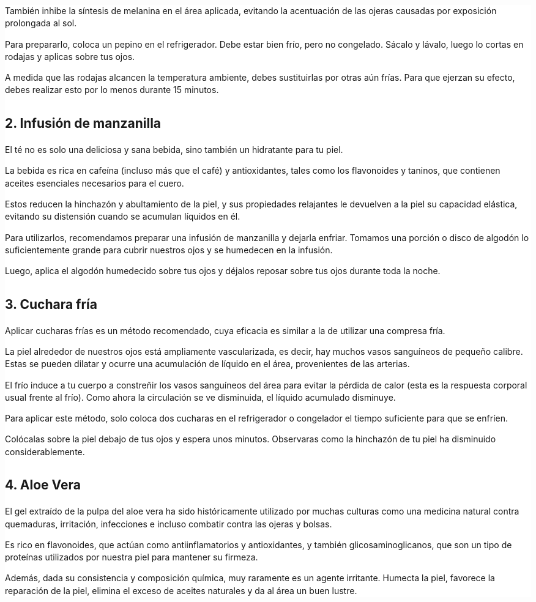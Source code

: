 También inhibe la síntesis de melanina en el área aplicada, evitando la acentuación de las ojeras causadas por exposición prolongada al sol.

Para prepararlo, coloca un pepino en el refrigerador. Debe estar bien frío, pero no congelado. Sácalo y lávalo, luego lo cortas en rodajas y aplicas sobre tus ojos.

A medida que las rodajas alcancen la temperatura ambiente, debes sustituirlas por otras aún frías. Para que ejerzan su efecto, debes realizar esto por lo menos durante 15 minutos.

## 2. Infusión de manzanilla

El té no es solo una deliciosa y sana bebida, sino también un hidratante para tu piel.

La bebida es rica en cafeína (incluso más que el café) y antioxidantes, tales como los flavonoides y taninos, que contienen aceites esenciales necesarios para el cuero.

Estos reducen la hinchazón y abultamiento de la piel, y sus propiedades relajantes le devuelven a la piel su capacidad elástica, evitando su distensión cuando se acumulan líquidos en él.

Para utilizarlos, recomendamos preparar una infusión de manzanilla y dejarla enfriar. Tomamos una porción o disco de algodón lo suficientemente grande para cubrir nuestros ojos y se humedecen en la infusión.

Luego, aplica el algodón humedecido sobre tus ojos y déjalos reposar sobre tus ojos durante toda la noche.

## 3. Cuchara fría

Aplicar cucharas frías es un método recomendado, cuya eficacia es similar a la de utilizar una compresa fría.

La piel alrededor de nuestros ojos está ampliamente vascularizada, es decir, hay muchos vasos sanguíneos de pequeño calibre. Estas se pueden dilatar y ocurre una acumulación de líquido en el área, provenientes de las arterias.

El frío induce a tu cuerpo a constreñir los vasos sanguíneos del área para evitar la pérdida de calor (esta es la respuesta corporal usual frente al frío). Como ahora la circulación se ve disminuida, el líquido acumulado disminuye.

Para aplicar este método, solo coloca dos cucharas en el refrigerador o congelador el tiempo suficiente para que se enfríen.

Colócalas sobre la piel debajo de tus ojos y espera unos minutos. Observaras como la hinchazón de tu piel ha disminuido considerablemente.

## 4. Aloe Vera

El gel extraído de la pulpa del aloe vera ha sido históricamente utilizado por muchas culturas como una medicina natural contra quemaduras, irritación, infecciones e incluso combatir contra las ojeras y bolsas.

Es rico en flavonoides, que actúan como antiinflamatorios y antioxidantes, y también glicosaminoglicanos, que son un tipo de proteínas utilizados por nuestra piel para mantener su firmeza.

Además, dada su consistencia y composición química, muy raramente es un agente irritante. Humecta la piel, favorece la reparación de la piel, elimina el exceso de aceites naturales y da al área un buen lustre.
